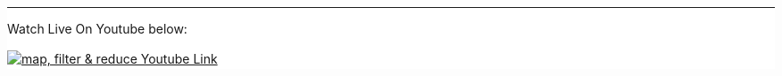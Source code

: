 <hr>

Watch Live On Youtube below:

<a href="https://www.youtube.com/watch?v=zdp0zrpKzIE&list=PLlasXeu85E9cQ32gLCvAvr9vNaUccPVNP" target="_blank"><img src="https://img.youtube.com/vi/zdp0zrpKzIE/0.jpg" width="750"
alt="map, filter & reduce Youtube Link"/></a>
